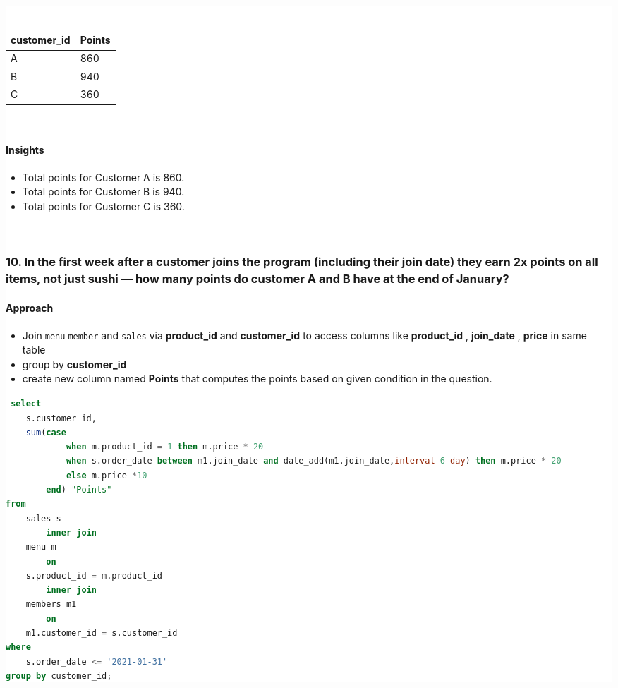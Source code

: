 </br>

| customer_id | Points | 
| ----------- | -------|
| A           | 860    |
| B           | 940    |
| C           | 360    |

</br>

#### Insights

- Total points for Customer A is 860.
- Total points for Customer B is 940.
- Total points for Customer C is 360.

</br>

###  10. In the first week after a customer joins the program (including their join date) they earn 2x points on all items, not just sushi — how many points do customer A and B have at the end of January?

#### Approach

 - Join ```menu``` ```member``` and ```sales``` via **product_id** and **customer_id** to access columns like  **product_id** , **join_date** , **price** in same table  
- group by **customer_id** 
- create new column named **Points** that computes the points based on given condition in the question.
  

````sql
 select 
	s.customer_id,
    sum(case 
			when m.product_id = 1 then m.price * 20
            when s.order_date between m1.join_date and date_add(m1.join_date,interval 6 day) then m.price * 20
			else m.price *10						
		end) "Points" 
from 
	sales s 
		inner join 
	menu m 
		on 
	s.product_id = m.product_id 
		inner join 
	members m1
		on
	m1.customer_id = s.customer_id
where 
	s.order_date <= '2021-01-31'
group by customer_id;
````

